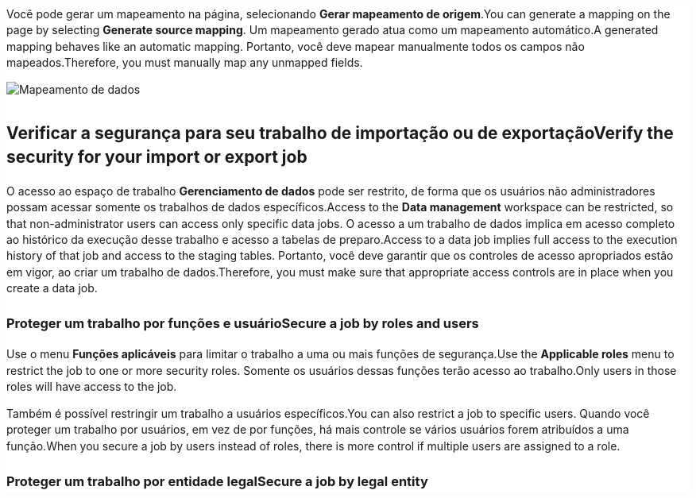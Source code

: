 <span data-ttu-id="258ab-195">Você pode gerar um mapeamento na página, selecionando **Gerar mapeamento de origem**.</span><span class="sxs-lookup"><span data-stu-id="258ab-195">You can generate a mapping on the page by selecting **Generate source mapping**.</span></span> <span data-ttu-id="258ab-196">Um mapeamento gerado atua como um mapeamento automático.</span><span class="sxs-lookup"><span data-stu-id="258ab-196">A generated mapping behaves like an automatic mapping.</span></span> <span data-ttu-id="258ab-197">Portanto, você deve mapear manualmente todos os campos não mapeados.</span><span class="sxs-lookup"><span data-stu-id="258ab-197">Therefore, you must manually map any unmapped fields.</span></span>

![Mapeamento de dados](./media/dixf-map.png)

## <a name="verify-the-security-for-your-import-or-export-job"></a><span data-ttu-id="258ab-199">Verificar a segurança para seu trabalho de importação ou de exportação</span><span class="sxs-lookup"><span data-stu-id="258ab-199">Verify the security for your import or export job</span></span>
<span data-ttu-id="258ab-200">O acesso ao espaço de trabalho **Gerenciamento de dados** pode ser restrito, de forma que os usuários não administradores possam acessar somente os trabalhos de dados específicos.</span><span class="sxs-lookup"><span data-stu-id="258ab-200">Access to the **Data management** workspace can be restricted, so that non-administrator users can access only specific data jobs.</span></span> <span data-ttu-id="258ab-201">O acesso a um trabalho de dados implica em acesso completo ao histórico da execução desse trabalho e acesso a tabelas de preparo.</span><span class="sxs-lookup"><span data-stu-id="258ab-201">Access to a data job implies full access to the execution history of that job and access to the staging tables.</span></span> <span data-ttu-id="258ab-202">Portanto, você deve garantir que os controles de acesso apropriados estão em vigor, ao criar um trabalho de dados.</span><span class="sxs-lookup"><span data-stu-id="258ab-202">Therefore, you must make sure that appropriate access controls are in place when you create a data job.</span></span>

### <a name="secure-a-job-by-roles-and-users"></a><span data-ttu-id="258ab-203">Proteger um trabalho por funções e usuário</span><span class="sxs-lookup"><span data-stu-id="258ab-203">Secure a job by roles and users</span></span>
<span data-ttu-id="258ab-204">Use o menu **Funções aplicáveis** para limitar o trabalho a uma ou mais funções de segurança.</span><span class="sxs-lookup"><span data-stu-id="258ab-204">Use the **Applicable roles** menu to restrict the job to one or more security roles.</span></span> <span data-ttu-id="258ab-205">Somente os usuários dessas funções terão acesso ao trabalho.</span><span class="sxs-lookup"><span data-stu-id="258ab-205">Only users in those roles will have access to the job.</span></span>

<span data-ttu-id="258ab-206">Também é possível restringir um trabalho a usuários específicos.</span><span class="sxs-lookup"><span data-stu-id="258ab-206">You can also restrict a job to specific users.</span></span> <span data-ttu-id="258ab-207">Quando você proteger um trabalho por usuários, em vez de por funções, há mais controle se vários usuários forem atribuídos a uma função.</span><span class="sxs-lookup"><span data-stu-id="258ab-207">When you secure a job by users instead of roles, there is more control if multiple users are assigned to a role.</span></span>

### <a name="secure-a-job-by-legal-entity"></a><span data-ttu-id="258ab-208">Proteger um trabalho por entidade legal</span><span class="sxs-lookup"><span data-stu-id="258ab-208">Secure a job by legal entity</span></span>